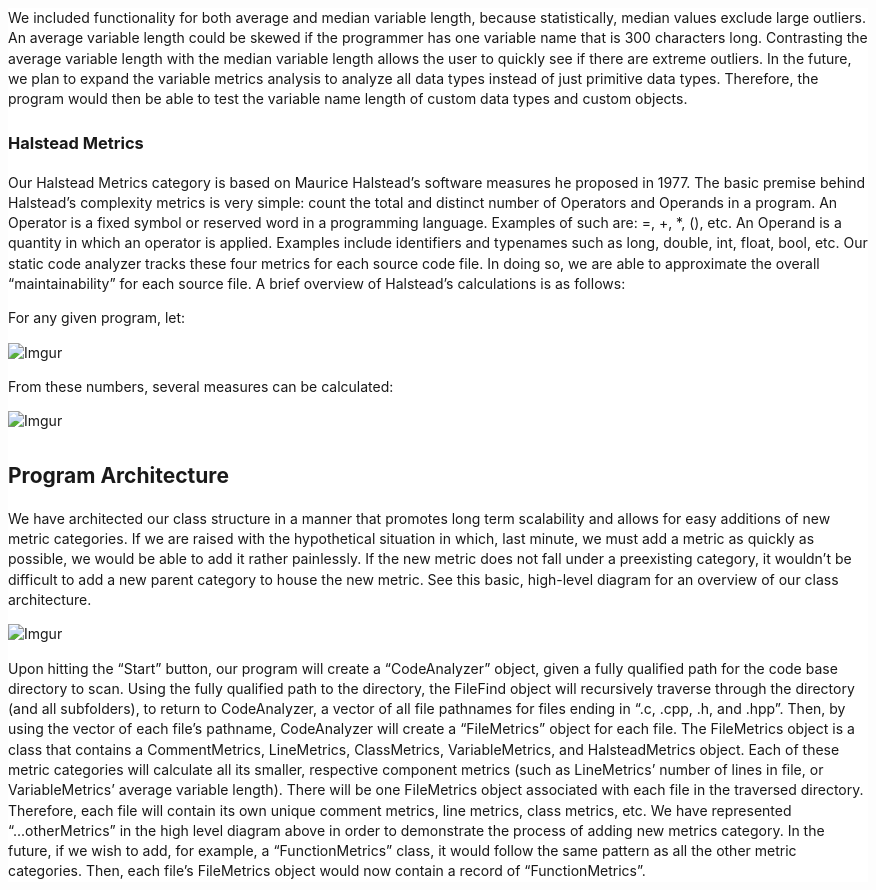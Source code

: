 We included functionality for both average and median variable length, because statistically, median values exclude large outliers. An average variable length could be skewed if the programmer has one variable name that is 300 characters long. Contrasting the average variable length with the median variable length allows the user to quickly see if there are extreme outliers. In the future, we plan to expand the variable metrics analysis to analyze all data types instead of just primitive data types. Therefore, the program would then be able to test the variable name length of custom data types and custom objects. 


### Halstead Metrics
Our Halstead Metrics category is based on Maurice Halstead’s software measures he proposed in 1977. The basic premise behind Halstead’s complexity metrics is very simple: count the total and distinct number of Operators and Operands in a program. An Operator is a fixed symbol or reserved word in a programming language. Examples of such are: =, +, *, (), etc. An Operand is a quantity in which an operator is applied. Examples include identifiers and typenames such as long, double, int, float, bool, etc. Our static code analyzer tracks these four metrics for each source code file. In doing so, we are able to approximate the overall “maintainability” for each source file. A brief overview of Halstead’s calculations is as follows:

For any given program, let:

![Imgur](http://i.imgur.com/9qh3k30.png)


From  these numbers, several measures can be calculated:


![Imgur](http://i.imgur.com/Wcr55lN.png)

## Program Architecture

We have architected our class structure in a manner that promotes long term scalability and allows for easy additions of new metric categories. If we are raised with the hypothetical situation in which, last minute, we must add a metric as quickly as possible, we would be able to add it rather painlessly. If the new metric does not fall under a preexisting category, it wouldn’t be difficult to add a new parent category to house the new metric. See this basic, high-level diagram for an overview of our class architecture.



![Imgur](http://i.imgur.com/1qJ6ZuI.png)



Upon hitting the “Start” button, our program will create a “CodeAnalyzer” object, given a fully qualified path for the code base directory to scan. Using the fully qualified path to the directory, the FileFind object will recursively traverse through the directory (and all subfolders), to return to CodeAnalyzer, a vector of all file pathnames for files ending in “.c, .cpp, .h, and .hpp”. Then, by using the vector of each file’s pathname, CodeAnalyzer will create a “FileMetrics” object for each file. The FileMetrics object is a class that contains a CommentMetrics, LineMetrics, ClassMetrics, VariableMetrics, and HalsteadMetrics object. Each of these metric categories will calculate all its smaller, respective component metrics (such as LineMetrics’ number of lines in file, or VariableMetrics’ average variable length). There will be one FileMetrics object associated with each file in the traversed directory. Therefore, each file will contain its own unique comment metrics, line metrics, class metrics, etc. We have represented “...otherMetrics” in the high level diagram above in order to demonstrate the process of adding new metrics category. In the future, if we wish to add, for example,  a “FunctionMetrics” class, it would follow the same  pattern as all the other metric categories. Then, each file’s FileMetrics object would now contain a record of “FunctionMetrics”.
